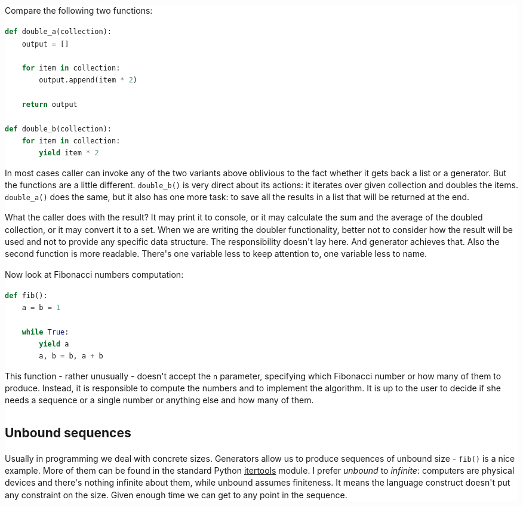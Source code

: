 Compare the following two functions:

```python
def double_a(collection):
    output = []

    for item in collection:
        output.append(item * 2)

    return output

def double_b(collection):
    for item in collection:
        yield item * 2
```

In most cases caller can invoke any of the two variants above oblivious to the
fact whether it gets back a list or a generator. But the functions are a little
different. `double_b()` is very direct about its actions: it iterates over given
collection and doubles the items. `double_a()` does the same, but it also has
one more task: to save all the results in a list that will be returned at the
end.

What the caller does with the result? It may print it to console, or it may
calculate the sum and the average of the doubled collection, or it may convert
it to a set. When we are writing the doubler functionality, better not to
consider how the result will be used and not to provide any specific data
structure. The responsibility doesn't lay here. And generator achieves that.
Also the second function is more readable. There's one variable less to keep
attention to, one variable less to name.

Now look at Fibonacci numbers computation:

```python
def fib():
    a = b = 1

    while True:
        yield a
        a, b = b, a + b
```

This function - rather unusually - doesn't accept the `n` parameter, specifying
which Fibonacci number or how many of them to produce. Instead, it is
responsible to compute the numbers and to implement the algorithm. It is up to
the user to decide if she needs a sequence or a single number or anything else
and how many of them.

## Unbound sequences

Usually in programming we deal with concrete sizes. Generators allow us to
produce sequences of unbound size - `fib()` is a nice example. More of them can
be found in the standard Python
[itertools](https://docs.python.org/2/library/itertools.html) module. I prefer
_unbound_ to _infinite_: computers are physical devices and there's nothing
infinite about them, while unbound assumes finiteness. It means the language
construct doesn't put any constraint on the size. Given enough time we can get
to any point in the sequence.
